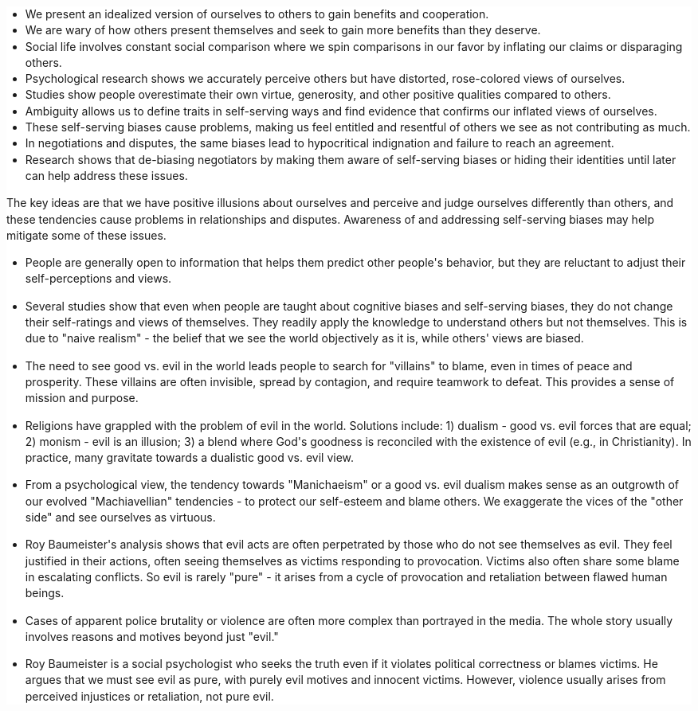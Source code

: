  

- We present an idealized version of ourselves to others to gain benefits and cooperation. 
- We are wary of how others present themselves and seek to gain more benefits than they deserve.
- Social life involves constant social comparison where we spin comparisons in our favor by inflating our claims or disparaging others.
- Psychological research shows we accurately perceive others but have distorted, rose-colored views of ourselves. 
- Studies show people overestimate their own virtue, generosity, and other positive qualities compared to others. 
- Ambiguity allows us to define traits in self-serving ways and find evidence that confirms our inflated views of ourselves.
- These self-serving biases cause problems, making us feel entitled and resentful of others we see as not contributing as much. 
- In negotiations and disputes, the same biases lead to hypocritical indignation and failure to reach an agreement.
- Research shows that de-biasing negotiators by making them aware of self-serving biases or hiding their identities until later can help address these issues.

The key ideas are that we have positive illusions about ourselves and perceive and judge ourselves differently than others, and these tendencies cause problems in relationships and disputes. Awareness of and addressing self-serving biases may help mitigate some of these issues.

 

- People are generally open to information that helps them predict other people's behavior, but they are reluctant to adjust their self-perceptions and views. 
- Several studies show that even when people are taught about cognitive biases and self-serving biases, they do not change their self-ratings and views of themselves. They readily apply the knowledge to understand others but not themselves. This is due to "naive realism" - the belief that we see the world objectively as it is, while others' views are biased.
- The need to see good vs. evil in the world leads people to search for "villains" to blame, even in times of peace and prosperity. These villains are often invisible, spread by contagion, and require teamwork to defeat. This provides a sense of mission and purpose. 
- Religions have grappled with the problem of evil in the world. Solutions include: 1) dualism - good vs. evil forces that are equal; 2) monism - evil is an illusion; 3) a blend where God's goodness is reconciled with the existence of evil (e.g., in Christianity). In practice, many gravitate towards a dualistic good vs. evil view.  
- From a psychological view, the tendency towards "Manichaeism" or a good vs. evil dualism makes sense as an outgrowth of our evolved "Machiavellian" tendencies - to protect our self-esteem and blame others. We exaggerate the vices of the "other side" and see ourselves as virtuous. 
- Roy Baumeister's analysis shows that evil acts are often perpetrated by those who do not see themselves as evil. They feel justified in their actions, often seeing themselves as victims responding to provocation. Victims also often share some blame in escalating conflicts. So evil is rarely "pure" - it arises from a cycle of provocation and retaliation between flawed human beings.

 

- Cases of apparent police brutality or violence are often more complex than portrayed in the media. The whole story usually involves reasons and motives beyond just "evil."

- Roy Baumeister is a social psychologist who seeks the truth even if it violates political correctness or blames victims. He argues that we must see evil as pure, with purely evil motives and innocent victims. However, violence usually arises from perceived injustices or retaliation, not pure evil. 
